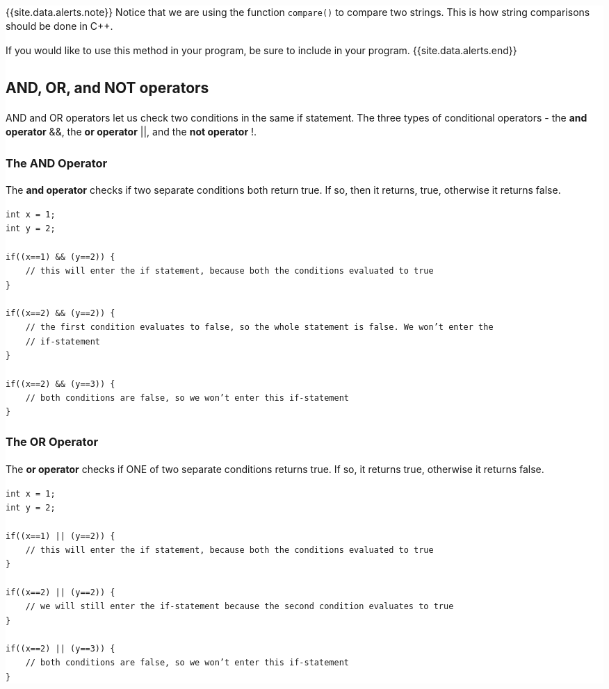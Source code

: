 {{site.data.alerts.note}}
Notice that we are using the function `compare()` to compare two strings. This is how string comparisons should be done in C++.

If you would like to use this method in your program, be sure to include <string> in your program. 
{{site.data.alerts.end}}

## AND, OR, and NOT operators

AND and OR operators let us check two conditions in the same if statement. The three types of conditional operators - the **and operator** &&, the **or operator** ||, and the **not operator** !. 

### The AND Operator

The **and operator** checks if two separate conditions both return true. If so, then it returns, true, otherwise it returns false.

```
int x = 1;
int y = 2;

if((x==1) && (y==2)) {
    // this will enter the if statement, because both the conditions evaluated to true
}

if((x==2) && (y==2)) {
    // the first condition evaluates to false, so the whole statement is false. We won’t enter the      
    // if-statement
}

if((x==2) && (y==3)) {
    // both conditions are false, so we won’t enter this if-statement
}
```

### The OR Operator

The **or operator** checks if ONE of two separate conditions returns true. If so, it returns true, otherwise it returns false.

```
int x = 1;
int y = 2;

if((x==1) || (y==2)) {
    // this will enter the if statement, because both the conditions evaluated to true
}

if((x==2) || (y==2)) {
    // we will still enter the if-statement because the second condition evaluates to true
}

if((x==2) || (y==3)) {
    // both conditions are false, so we won’t enter this if-statement
}
```
